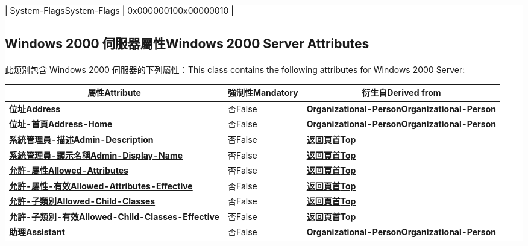 | <span data-ttu-id="1cfd7-150">System-Flags</span><span class="sxs-lookup"><span data-stu-id="1cfd7-150">System-Flags</span></span>                | <span data-ttu-id="1cfd7-151">0x00000010</span><span class="sxs-lookup"><span data-stu-id="1cfd7-151">0x00000010</span></span>                                                                                   |



## <a name="windows-2000-server-attributes"></a><span data-ttu-id="1cfd7-152">Windows 2000 伺服器屬性</span><span class="sxs-lookup"><span data-stu-id="1cfd7-152">Windows 2000 Server Attributes</span></span>

<span data-ttu-id="1cfd7-153">此類別包含 Windows 2000 伺服器的下列屬性：</span><span class="sxs-lookup"><span data-stu-id="1cfd7-153">This class contains the following attributes for Windows 2000 Server:</span></span>



| <span data-ttu-id="1cfd7-154">屬性</span><span class="sxs-lookup"><span data-stu-id="1cfd7-154">Attribute</span></span>                                                                 | <span data-ttu-id="1cfd7-155">強制性</span><span class="sxs-lookup"><span data-stu-id="1cfd7-155">Mandatory</span></span> | <span data-ttu-id="1cfd7-156">衍生自</span><span class="sxs-lookup"><span data-stu-id="1cfd7-156">Derived from</span></span>                                                          |
|---------------------------------------------------------------------------|-----------|-----------------------------------------------------------------------|
| [<span data-ttu-id="1cfd7-157">**位址**</span><span class="sxs-lookup"><span data-stu-id="1cfd7-157">**Address**</span></span>](a-streetaddress.md)                                        | <span data-ttu-id="1cfd7-158">否</span><span class="sxs-lookup"><span data-stu-id="1cfd7-158">False</span></span>     | <span data-ttu-id="1cfd7-159">**Organizational-Person**</span><span class="sxs-lookup"><span data-stu-id="1cfd7-159">**Organizational-Person**</span></span>                                             |
| [<span data-ttu-id="1cfd7-160">**位址-首頁**</span><span class="sxs-lookup"><span data-stu-id="1cfd7-160">**Address-Home**</span></span>](a-homepostaladdress.md)                               | <span data-ttu-id="1cfd7-161">否</span><span class="sxs-lookup"><span data-stu-id="1cfd7-161">False</span></span>     | <span data-ttu-id="1cfd7-162">**Organizational-Person**</span><span class="sxs-lookup"><span data-stu-id="1cfd7-162">**Organizational-Person**</span></span>                                             |
| [<span data-ttu-id="1cfd7-163">**系統管理員-描述**</span><span class="sxs-lookup"><span data-stu-id="1cfd7-163">**Admin-Description**</span></span>](a-admindescription.md)                           | <span data-ttu-id="1cfd7-164">否</span><span class="sxs-lookup"><span data-stu-id="1cfd7-164">False</span></span>     | [<span data-ttu-id="1cfd7-165">**返回頁首**</span><span class="sxs-lookup"><span data-stu-id="1cfd7-165">**Top**</span></span>](c-top.md)<br/>                                       |
| [<span data-ttu-id="1cfd7-166">**系統管理員-顯示名稱**</span><span class="sxs-lookup"><span data-stu-id="1cfd7-166">**Admin-Display-Name**</span></span>](a-admindisplayname.md)                          | <span data-ttu-id="1cfd7-167">否</span><span class="sxs-lookup"><span data-stu-id="1cfd7-167">False</span></span>     | [<span data-ttu-id="1cfd7-168">**返回頁首**</span><span class="sxs-lookup"><span data-stu-id="1cfd7-168">**Top**</span></span>](c-top.md)<br/>                                       |
| [<span data-ttu-id="1cfd7-169">**允許-屬性**</span><span class="sxs-lookup"><span data-stu-id="1cfd7-169">**Allowed-Attributes**</span></span>](a-allowedattributes.md)                         | <span data-ttu-id="1cfd7-170">否</span><span class="sxs-lookup"><span data-stu-id="1cfd7-170">False</span></span>     | [<span data-ttu-id="1cfd7-171">**返回頁首**</span><span class="sxs-lookup"><span data-stu-id="1cfd7-171">**Top**</span></span>](c-top.md)<br/>                                       |
| [<span data-ttu-id="1cfd7-172">**允許-屬性-有效**</span><span class="sxs-lookup"><span data-stu-id="1cfd7-172">**Allowed-Attributes-Effective**</span></span>](a-allowedattributeseffective.md)      | <span data-ttu-id="1cfd7-173">否</span><span class="sxs-lookup"><span data-stu-id="1cfd7-173">False</span></span>     | [<span data-ttu-id="1cfd7-174">**返回頁首**</span><span class="sxs-lookup"><span data-stu-id="1cfd7-174">**Top**</span></span>](c-top.md)<br/>                                       |
| [<span data-ttu-id="1cfd7-175">**允許-子類別**</span><span class="sxs-lookup"><span data-stu-id="1cfd7-175">**Allowed-Child-Classes**</span></span>](a-allowedchildclasses.md)                    | <span data-ttu-id="1cfd7-176">否</span><span class="sxs-lookup"><span data-stu-id="1cfd7-176">False</span></span>     | [<span data-ttu-id="1cfd7-177">**返回頁首**</span><span class="sxs-lookup"><span data-stu-id="1cfd7-177">**Top**</span></span>](c-top.md)<br/>                                       |
| [<span data-ttu-id="1cfd7-178">**允許-子類別-有效**</span><span class="sxs-lookup"><span data-stu-id="1cfd7-178">**Allowed-Child-Classes-Effective**</span></span>](a-allowedchildclasseseffective.md) | <span data-ttu-id="1cfd7-179">否</span><span class="sxs-lookup"><span data-stu-id="1cfd7-179">False</span></span>     | [<span data-ttu-id="1cfd7-180">**返回頁首**</span><span class="sxs-lookup"><span data-stu-id="1cfd7-180">**Top**</span></span>](c-top.md)<br/>                                       |
| [<span data-ttu-id="1cfd7-181">**助理**</span><span class="sxs-lookup"><span data-stu-id="1cfd7-181">**Assistant**</span></span>](a-assistant.md)                                          | <span data-ttu-id="1cfd7-182">否</span><span class="sxs-lookup"><span data-stu-id="1cfd7-182">False</span></span>     | <span data-ttu-id="1cfd7-183">**Organizational-Person**</span><span class="sxs-lookup"><span data-stu-id="1cfd7-183">**Organizational-Person**</span></span>                                             |